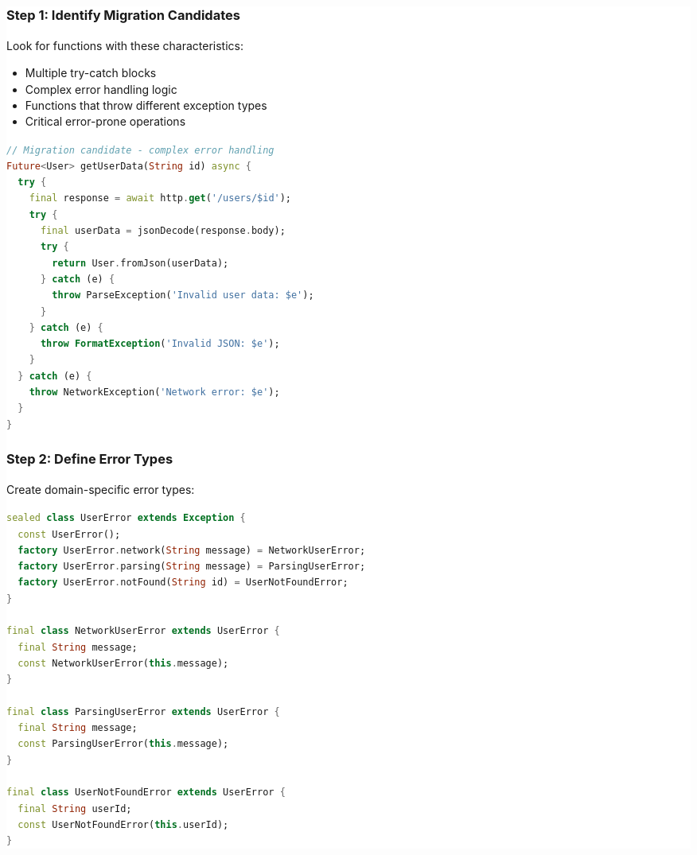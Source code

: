 ### Step 1: Identify Migration Candidates

Look for functions with these characteristics:

- Multiple try-catch blocks
- Complex error handling logic
- Functions that throw different exception types
- Critical error-prone operations

```dart
// Migration candidate - complex error handling
Future<User> getUserData(String id) async {
  try {
    final response = await http.get('/users/$id');
    try {
      final userData = jsonDecode(response.body);
      try {
        return User.fromJson(userData);
      } catch (e) {
        throw ParseException('Invalid user data: $e');
      }
    } catch (e) {
      throw FormatException('Invalid JSON: $e');
    }
  } catch (e) {
    throw NetworkException('Network error: $e');
  }
}
```

### Step 2: Define Error Types

Create domain-specific error types:

```dart
sealed class UserError extends Exception {
  const UserError();
  factory UserError.network(String message) = NetworkUserError;
  factory UserError.parsing(String message) = ParsingUserError;
  factory UserError.notFound(String id) = UserNotFoundError;
}

final class NetworkUserError extends UserError {
  final String message;
  const NetworkUserError(this.message);
}

final class ParsingUserError extends UserError {
  final String message;
  const ParsingUserError(this.message);
}

final class UserNotFoundError extends UserError {
  final String userId;
  const UserNotFoundError(this.userId);
}
```

